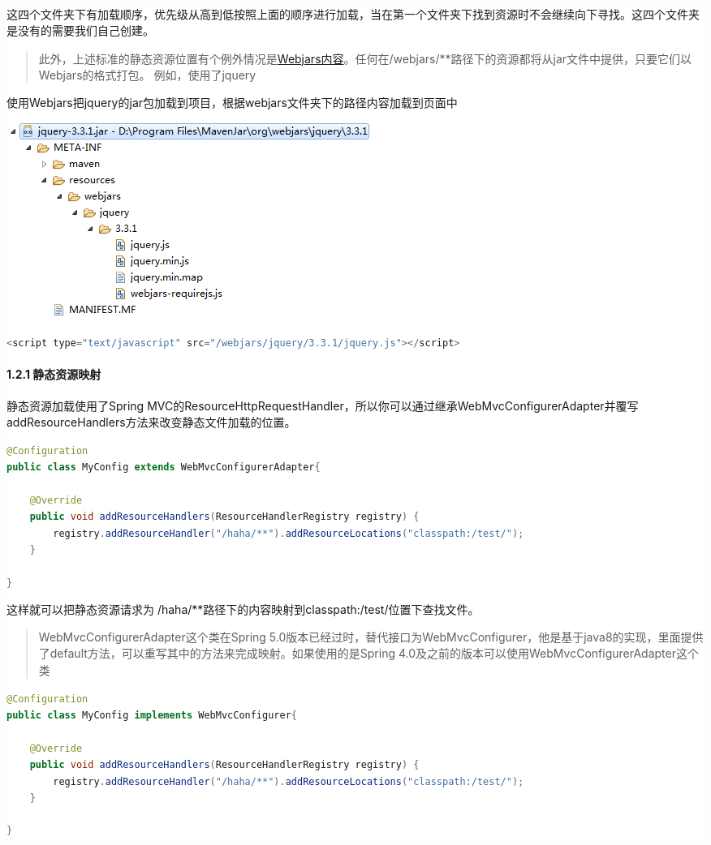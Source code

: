 这四个文件夹下有加载顺序，优先级从高到低按照上面的顺序进行加载，当在第一个文件夹下找到资源时不会继续向下寻找。这四个文件夹是没有的需要我们自己创建。

> 此外，上述标准的静态资源位置有个例外情况是[Webjars内容](https://www.webjars.org/)。任何在/webjars/**路径下的资源都将从jar文件中提供，只要它们以Webjars的格式打包。 例如，使用了jquery 

使用Webjars把jquery的jar包加载到项目，根据webjars文件夹下的路径内容加载到页面中

![](SpringBoot/1536202032(1).jpg)

```js
<script type="text/javascript" src="/webjars/jquery/3.3.1/jquery.js"></script>
```

#### 1.2.1 静态资源映射

静态资源加载使用了Spring MVC的ResourceHttpRequestHandler，所以你可以通过继承WebMvcConfigurerAdapter并覆写addResourceHandlers方法来改变静态文件加载的位置。

```java
@Configuration
public class MyConfig extends WebMvcConfigurerAdapter{

	@Override
	public void addResourceHandlers(ResourceHandlerRegistry registry) {
		registry.addResourceHandler("/haha/**").addResourceLocations("classpath:/test/");
	}
	
}
```

这样就可以把静态资源请求为 /haha/**路径下的内容映射到classpath:/test/位置下查找文件。

> WebMvcConfigurerAdapter这个类在Spring 5.0版本已经过时，替代接口为WebMvcConfigurer，他是基于java8的实现，里面提供了default方法，可以重写其中的方法来完成映射。如果使用的是Spring 4.0及之前的版本可以使用WebMvcConfigurerAdapter这个类

```java
@Configuration
public class MyConfig implements WebMvcConfigurer{

	@Override
	public void addResourceHandlers(ResourceHandlerRegistry registry) {
		registry.addResourceHandler("/haha/**").addResourceLocations("classpath:/test/");
	}
	
}
```
